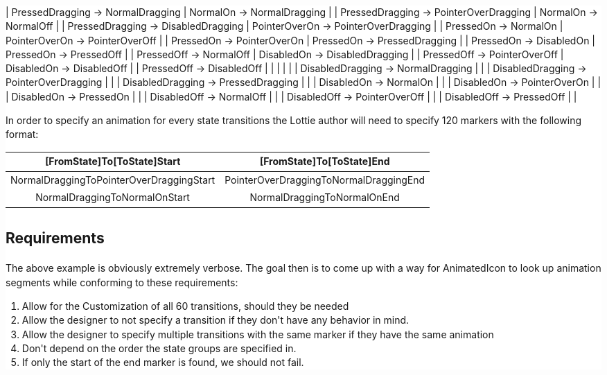 |  PressedDragging -> NormalDragging | NormalOn -> NormalDragging  | 
|  PressedDragging -> PointerOverDragging   | NormalOn -> NormalOff  | 
|  PressedDragging -> DisabledDragging       | PointerOverOn -> PointerOverDragging  | 
|  PressedOn -> NormalOn   | PointerOverOn -> PointerOverOff  | 
|  PressedOn -> PointerOverOn   | PressedOn -> PressedDragging  | 
|  PressedOn -> DisabledOn      | PressedOn -> PressedOff  | 
|  PressedOff -> NormalOff  | DisabledOn -> DisabledDragging  | 
|  PressedOff -> PointerOverOff  | DisabledOn -> DisabledOff  | 
|  PressedOff -> DisabledOff |   | 
|   |   | 
|  DisabledDragging -> NormalDragging |   | 
|  DisabledDragging -> PointerOverDragging |   | 
|  DisabledDragging -> PressedDragging |   | 
|  DisabledOn -> NormalOn |   | 
|  DisabledOn -> PointerOverOn |   | 
|  DisabledOn -> PressedOn |   | 
|  DisabledOff -> NormalOff |   | 
|  DisabledOff -> PointerOverOff |   | 
|  DisabledOff -> PressedOff |   | 


In order to specify an animation for every state transitions the Lottie author will need to specify 120 markers with the following format:

|  [FromState]To[ToState]Start	 |       [FromState]To[ToState]End   |
|:---:|:---:|
| NormalDraggingToPointerOverDraggingStart | PointerOverDraggingToNormalDraggingEnd |
| NormalDraggingToNormalOnStart            | NormalDraggingToNormalOnEnd            |

## Requirements

The above example is obviously extremely verbose. The goal then is to come up with a way for AnimatedIcon to look up animation segments while conforming to these requirements:
1. Allow for the Customization of all 60 transitions, should they be needed
2. Allow the designer to not specify a transition if they don't have any behavior in mind.
3. Allow the designer to specify multiple transitions with the same marker if they have the same animation
4. Don't depend on the order the state groups are specified in.
5. If only the start of the end marker is found, we should not fail.
